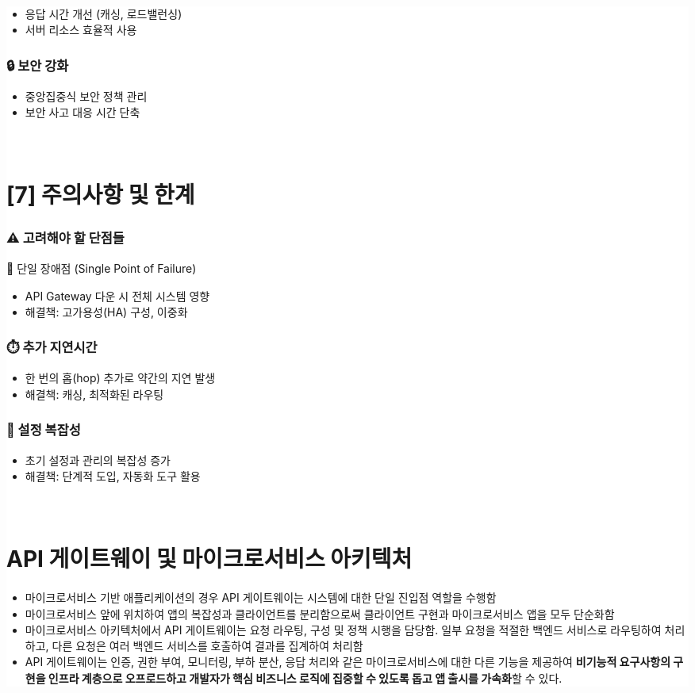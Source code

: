 - 응답 시간 개선 (캐싱, 로드밸런싱)
- 서버 리소스 효율적 사용

### 🔒 보안 강화

- 중앙집중식 보안 정책 관리
- 보안 사고 대응 시간 단축

<br/>

# [7] 주의사항 및 한계

### ⚠️ 고려해야 할 단점들

🔴 단일 장애점 (Single Point of Failure)

- API Gateway 다운 시 전체 시스템 영향
- 해결책: 고가용성(HA) 구성, 이중화

### ⏱️ 추가 지연시간

- 한 번의 홉(hop) 추가로 약간의 지연 발생
- 해결책: 캐싱, 최적화된 라우팅

### 🔧 설정 복잡성

- 초기 설정과 관리의 복잡성 증가
- 해결책: 단계적 도입, 자동화 도구 활용

<br/>

# API 게이트웨이 및 마이크로서비스 아키텍처

- 마이크로서비스 기반 애플리케이션의 경우 API 게이트웨이는 시스템에 대한 단일 진입점 역할을 수행함
- 마이크로서비스 앞에 위치하여 앱의 복잡성과 클라이언트를 분리함으로써 클라이언트 구현과 마이크로서비스 앱을 모두 단순화함
- 마이크로서비스 아키텍처에서 API 게이트웨이는 요청 라우팅, 구성 및 정책 시행을 담당함.
  일부 요청을 적절한 백엔드 서비스로 라우팅하여 처리하고, 다른 요청은 여러 백엔드 서비스를 호출하여 결과를 집계하여 처리함
- API 게이트웨이는 인증, 권한 부여, 모니터링, 부하 분산, 응답 처리와 같은 마이크로서비스에 대한 다른 기능을 제공하여 **비기능적 요구사항의 구현을 인프라 계층으로 오프로드하고 개발자가 핵심 비즈니스 로직에 집중할 수 있도록 돕고 앱 출시를 가속화**할 수 있다.
